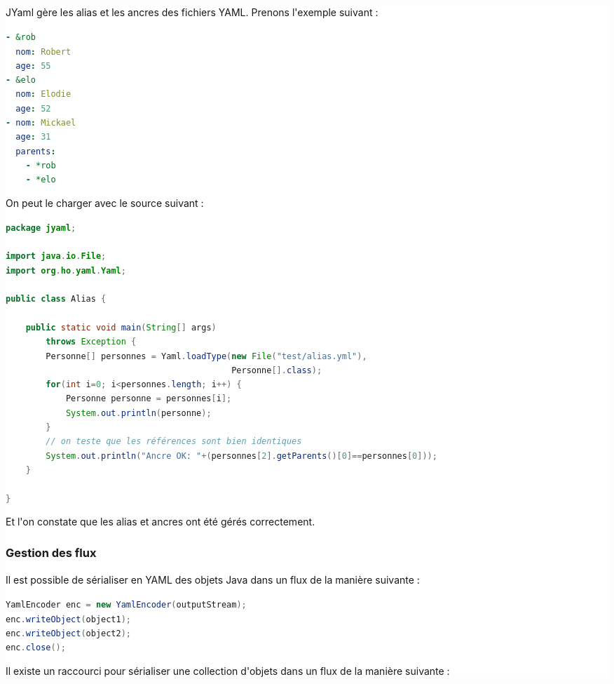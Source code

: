 JYaml gère les alias et les ancres des fichiers YAML. Prenons l'exemple suivant :

```yaml
- &rob
  nom: Robert
  age: 55
- &elo
  nom: Elodie
  age: 52
- nom: Mickael
  age: 31
  parents:
    - *rob
    - *elo
```

On peut le charger avec le source suivant :

```java
package jyaml;

import java.io.File;
import org.ho.yaml.Yaml;

public class Alias {
    
    public static void main(String[] args)
        throws Exception {
        Personne[] personnes = Yaml.loadType(new File("test/alias.yml"),
                                             Personne[].class);
        for(int i=0; i<personnes.length; i++) {
            Personne personne = personnes[i];
            System.out.println(personne);
        }
        // on teste que les références sont bien identiques
        System.out.println("Ancre OK: "+(personnes[2].getParents()[0]==personnes[0]));
    }

}
```

Et l'on constate que les alias et ancres ont été gérés correctement.

### Gestion des flux

Il est possible de sérialiser en YAML des objets Java dans un flux de la manière suivante :

```java
YamlEncoder enc = new YamlEncoder(outputStream);
enc.writeObject(object1);
enc.writeObject(object2);
enc.close();
```

Il existe un raccourci pour sérialiser une collection d'objets dans un flux de la manière suivante :
